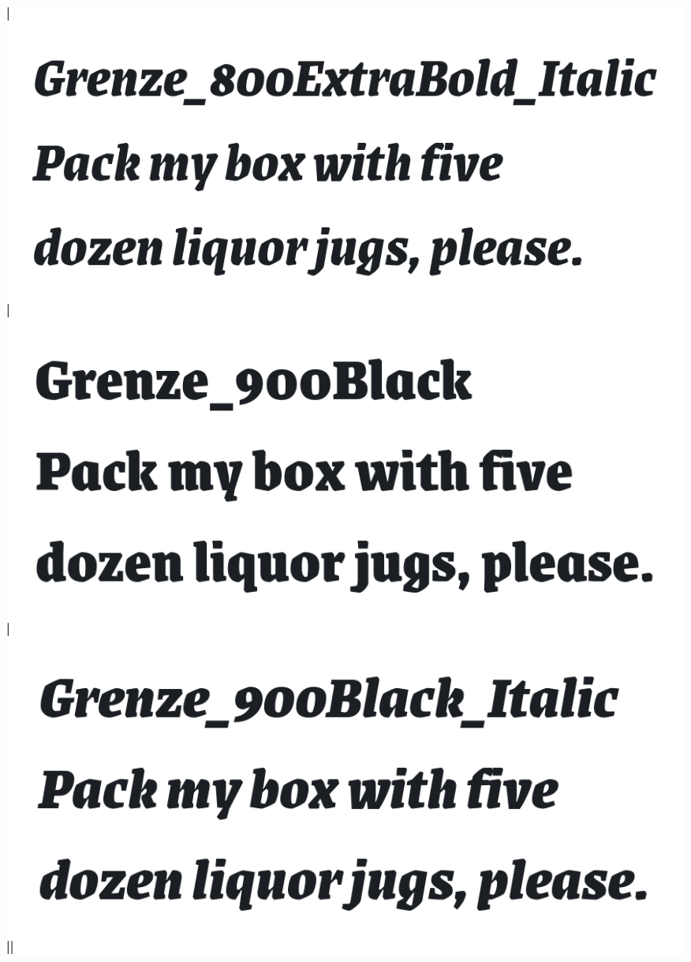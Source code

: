 |![Grenze_800ExtraBold_Italic](./800ExtraBold_Italic/Grenze_800ExtraBold_Italic.ttf.png)|![Grenze_900Black](./900Black/Grenze_900Black.ttf.png)|![Grenze_900Black_Italic](./900Black_Italic/Grenze_900Black_Italic.ttf.png)||
